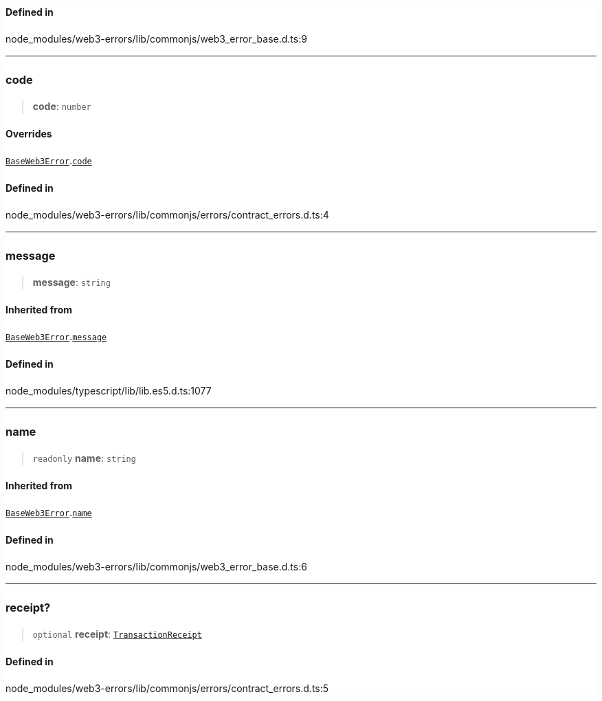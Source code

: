 #### Defined in

node\_modules/web3-errors/lib/commonjs/web3\_error\_base.d.ts:9

***

### code

> **code**: `number`

#### Overrides

[`BaseWeb3Error`](BaseWeb3Error.md).[`code`](BaseWeb3Error.md#code)

#### Defined in

node\_modules/web3-errors/lib/commonjs/errors/contract\_errors.d.ts:4

***

### message

> **message**: `string`

#### Inherited from

[`BaseWeb3Error`](BaseWeb3Error.md).[`message`](BaseWeb3Error.md#message)

#### Defined in

node\_modules/typescript/lib/lib.es5.d.ts:1077

***

### name

> `readonly` **name**: `string`

#### Inherited from

[`BaseWeb3Error`](BaseWeb3Error.md).[`name`](BaseWeb3Error.md#name)

#### Defined in

node\_modules/web3-errors/lib/commonjs/web3\_error\_base.d.ts:6

***

### receipt?

> `optional` **receipt**: [`TransactionReceipt`](../namespaces/home_velenir-gnx570_Projects_Paraswap_paraswap-sdk_node_modules_web3-types_lib_commonjs_index/type-aliases/TransactionReceipt.md)

#### Defined in

node\_modules/web3-errors/lib/commonjs/errors/contract\_errors.d.ts:5
